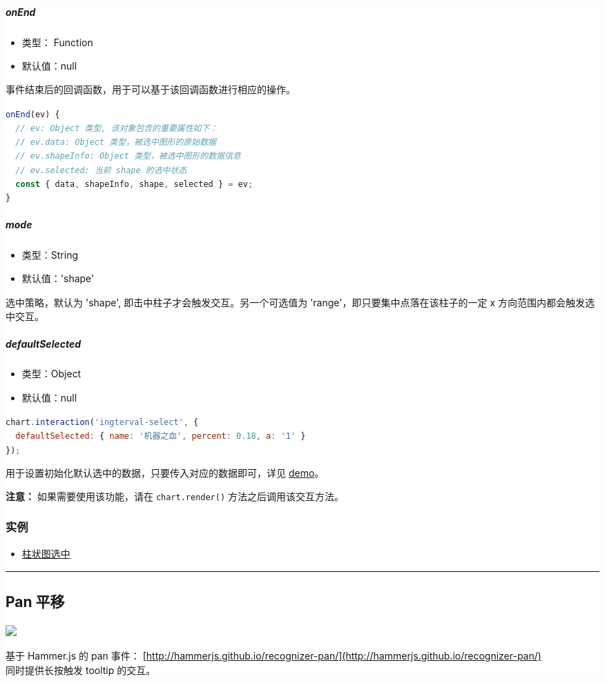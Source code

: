 ##### onEnd

- 类型： Function

- 默认值：null


事件结束后的回调函数，用于可以基于该回调函数进行相应的操作。

```javascript
onEnd(ev) {
  // ev: Object 类型, 该对象包含的重要属性如下：
  // ev.data: Object 类型，被选中图形的原始数据
  // ev.shapeInfo: Object 类型，被选中图形的数据信息
  // ev.selected: 当前 shape 的选中状态
  const { data, shapeInfo, shape, selected } = ev;
}
```

##### mode

- 类型：String

- 默认值：'shape'


选中策略，默认为 'shape', 即击中柱子才会触发交互。另一个可选值为 'range'，即只要集中点落在该柱子的一定 x 方向范围内都会触发选中交互。

##### defaultSelected

- 类型：Object

- 默认值：null


```javascript
chart.interaction('ingterval-select', {
  defaultSelected: { name: '机器之血', percent: 0.18, a: '1' }
});
```

用于设置初始化默认选中的数据，只要传入对应的数据即可，详见 [demo](https://antv.alipay.com/zh-cn/f2/3.x/demo/interaction/selection-for-bar-chart.html)。

**注意：** 如果需要使用该功能，请在 `chart.render()` 方法之后调用该交互方法。

### 实例

- [柱状图选中](https://antv.alipay.com/zh-cn/f2/3.x/demo/interaction/selection-for-bar-chart.html)


---


## Pan 平移

![](https://gw.alipayobjects.com/zos/rmsportal/MMAUjpwkyFotExKMEeZO.gif#width=375)

基于 Hammer.js 的 pan 事件： [http://hammerjs.github.io/recognizer-pan/](http://hammerjs.github.io/recognizer-pan/)<br />同时提供长按触发 tooltip 的交互。
